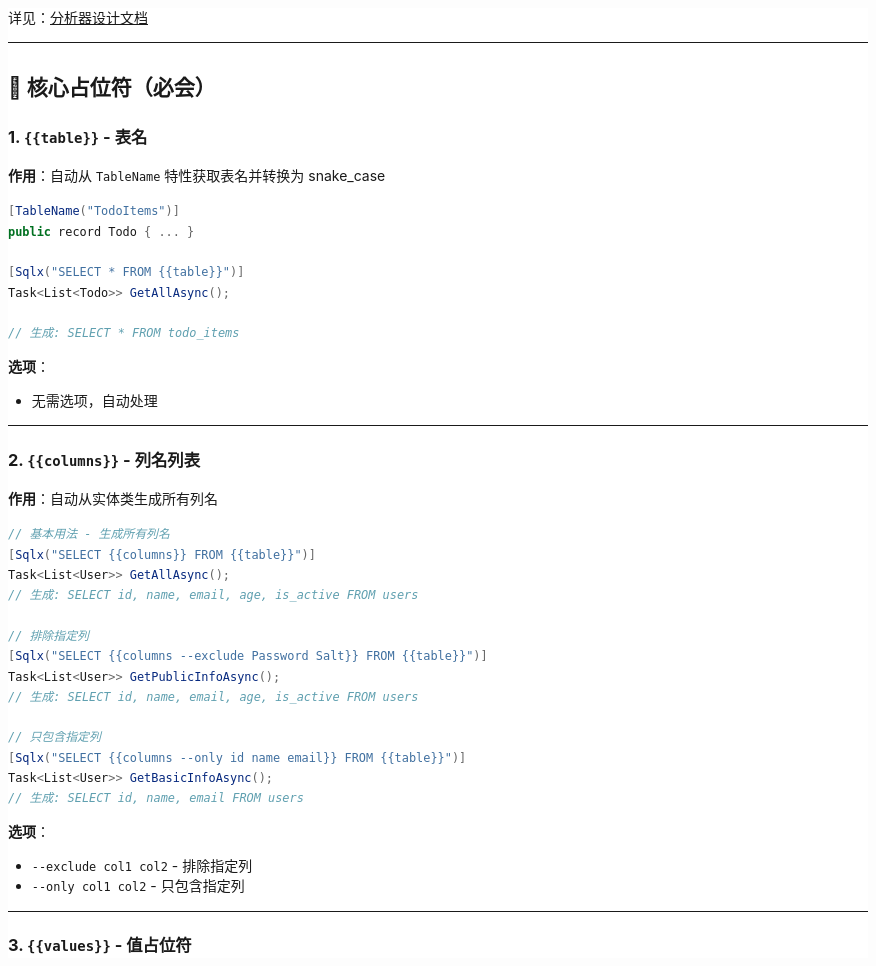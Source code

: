 详见：[分析器设计文档](../ANALYZER_DESIGN.md)

---

## 🌟 核心占位符（必会）

### 1. `{{table}}` - 表名

**作用**：自动从 `TableName` 特性获取表名并转换为 snake_case

```csharp
[TableName("TodoItems")]
public record Todo { ... }

[Sqlx("SELECT * FROM {{table}}")]
Task<List<Todo>> GetAllAsync();

// 生成: SELECT * FROM todo_items
```

**选项**：
- 无需选项，自动处理

---

### 2. `{{columns}}` - 列名列表

**作用**：自动从实体类生成所有列名

```csharp
// 基本用法 - 生成所有列名
[Sqlx("SELECT {{columns}} FROM {{table}}")]
Task<List<User>> GetAllAsync();
// 生成: SELECT id, name, email, age, is_active FROM users

// 排除指定列
[Sqlx("SELECT {{columns --exclude Password Salt}} FROM {{table}}")]
Task<List<User>> GetPublicInfoAsync();
// 生成: SELECT id, name, email, age, is_active FROM users

// 只包含指定列
[Sqlx("SELECT {{columns --only id name email}} FROM {{table}}")]
Task<List<User>> GetBasicInfoAsync();
// 生成: SELECT id, name, email FROM users
```

**选项**：
- `--exclude col1 col2` - 排除指定列
- `--only col1 col2` - 只包含指定列

---

### 3. `{{values}}` - 值占位符
